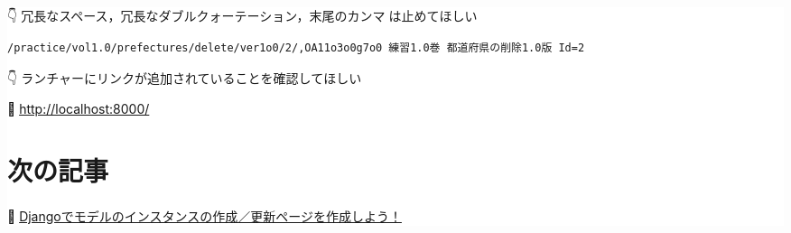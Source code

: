 👇 冗長なスペース，冗長なダブルクォーテーション，末尾のカンマ は止めてほしい  

```csv
/practice/vol1.0/prefectures/delete/ver1o0/2/,OA11o3o0g7o0 練習1.0巻 都道府県の削除1.0版 Id=2
```

👇 ランチャーにリンクが追加されていることを確認してほしい 

📖 [http://localhost:8000/](http://localhost:8000/)  

# 次の記事

📖 [Djangoでモデルのインスタンスの作成／更新ページを作成しよう！](https://qiita.com/muzudho1/items/806ecdba1654ae169f37)  
